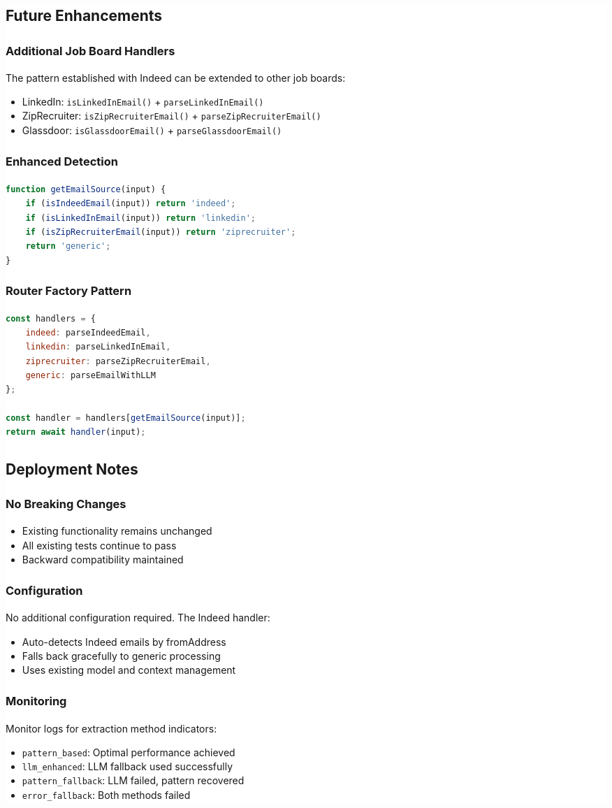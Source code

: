 ## Future Enhancements

### Additional Job Board Handlers
The pattern established with Indeed can be extended to other job boards:
- LinkedIn: `isLinkedInEmail()` + `parseLinkedInEmail()`
- ZipRecruiter: `isZipRecruiterEmail()` + `parseZipRecruiterEmail()`
- Glassdoor: `isGlassdoorEmail()` + `parseGlassdoorEmail()`

### Enhanced Detection
```javascript
function getEmailSource(input) {
    if (isIndeedEmail(input)) return 'indeed';
    if (isLinkedInEmail(input)) return 'linkedin';
    if (isZipRecruiterEmail(input)) return 'ziprecruiter';
    return 'generic';
}
```

### Router Factory Pattern
```javascript
const handlers = {
    indeed: parseIndeedEmail,
    linkedin: parseLinkedInEmail,
    ziprecruiter: parseZipRecruiterEmail,
    generic: parseEmailWithLLM
};

const handler = handlers[getEmailSource(input)];
return await handler(input);
```

## Deployment Notes

### No Breaking Changes
- Existing functionality remains unchanged
- All existing tests continue to pass
- Backward compatibility maintained

### Configuration
No additional configuration required. The Indeed handler:
- Auto-detects Indeed emails by fromAddress
- Falls back gracefully to generic processing
- Uses existing model and context management

### Monitoring
Monitor logs for extraction method indicators:
- `pattern_based`: Optimal performance achieved
- `llm_enhanced`: LLM fallback used successfully  
- `pattern_fallback`: LLM failed, pattern recovered
- `error_fallback`: Both methods failed
